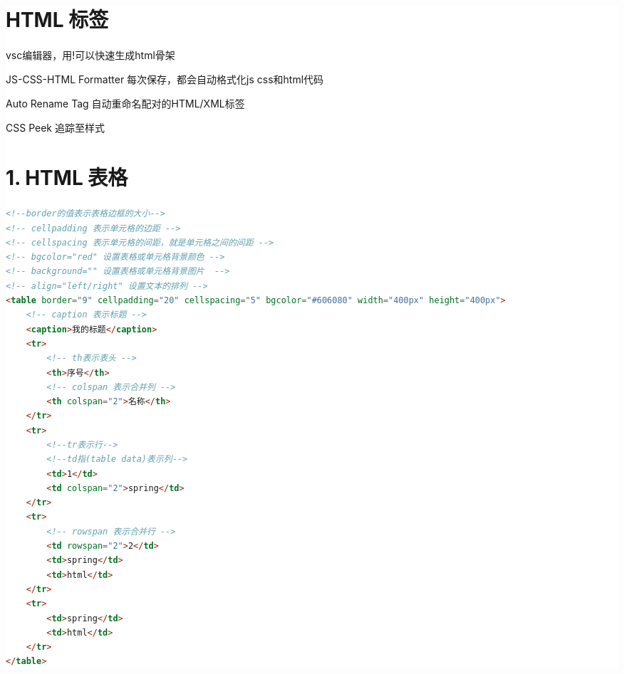 # HTML 标签

vsc编辑器，用!可以快速生成html骨架

JS-CSS-HTML Formatter
每次保存，都会自动格式化js css和html代码

Auto Rename Tag
自动重命名配对的HTML/XML标签

CSS Peek
追踪至样式



# 1. HTML 表格

```html
<!--border的值表示表格边框的大小-->
<!-- cellpadding 表示单元格的边距 -->
<!-- cellspacing 表示单元格的间距，就是单元格之间的间距 -->
<!-- bgcolor="red" 设置表格或单元格背景颜色 -->
<!-- background="" 设置表格或单元格背景图片  -->
<!-- align="left/right" 设置文本的排列 -->
<table border="9" cellpadding="20" cellspacing="5" bgcolor="#606080" width="400px" height="400px">
    <!-- caption 表示标题 -->
    <caption>我的标题</caption>
    <tr>
        <!-- th表示表头 -->
        <th>序号</th>
        <!-- colspan 表示合并列 -->
        <th colspan="2">名称</th>
    </tr>
    <tr>
        <!--tr表示行-->
        <!--td指(table data)表示列-->
        <td>1</td>
        <td colspan="2">spring</td>
    </tr>
    <tr>
        <!-- rowspan 表示合并行 -->
        <td rowspan="2">2</td>
        <td>spring</td>
        <td>html</td>
    </tr>
    <tr>
        <td>spring</td>
        <td>html</td>
    </tr>
</table>
```
